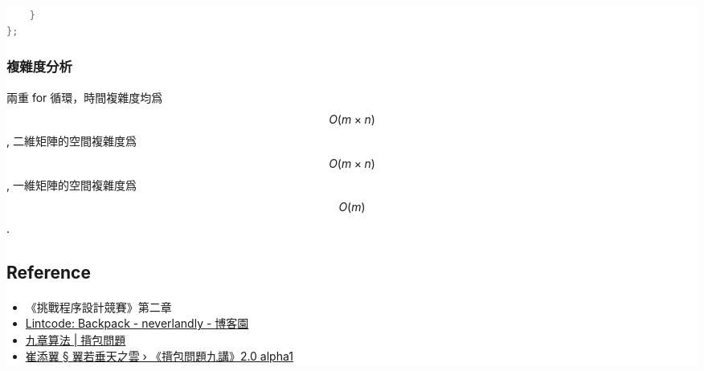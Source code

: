 ```c++
    }
};
```

### 複雜度分析

兩重 for 循環，時間複雜度均爲 $$O(m \times n)$$, 二維矩陣的空間複雜度爲 $$O(m \times n)$$, 一維矩陣的空間複雜度爲 $$O(m)$$.

## Reference

- 《挑戰程序設計競賽》第二章
- [Lintcode: Backpack - neverlandly - 博客園](http://www.cnblogs.com/EdwardLiu/p/4269149.html)
- [九章算法 | 揹包問題](http://www.jiuzhang.com/problem/58/)
- [崔添翼 § 翼若垂天之雲 › 《揹包問題九講》2.0 alpha1](http://cuitianyi.com/blog/%E3%80%8A%E8%83%8C%E5%8C%85%E9%97%AE%E9%A2%98%E4%B9%9D%E8%AE%B2%E3%80%8B2-0-alpha1/)
